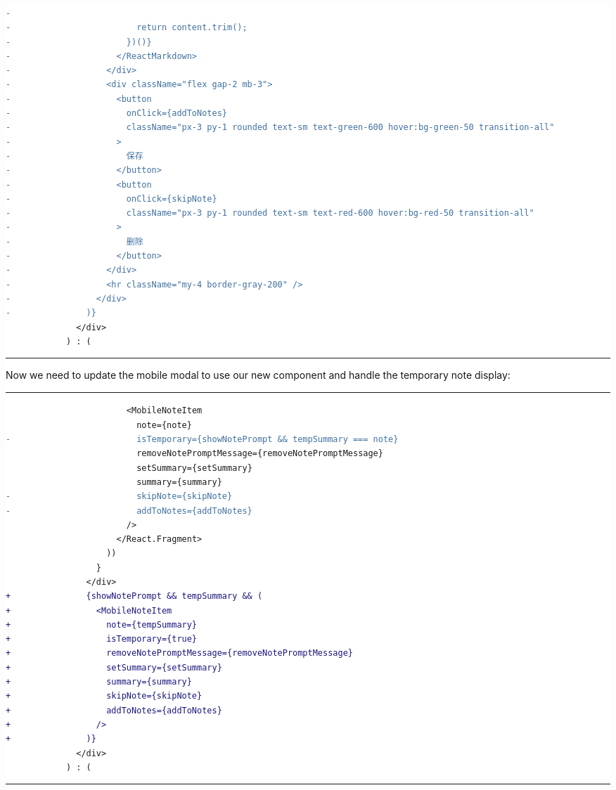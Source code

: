 ```diff
-                         
-                         return content.trim();
-                       })()}
-                     </ReactMarkdown>
-                   </div>
-                   <div className="flex gap-2 mb-3">
-                     <button 
-                       onClick={addToNotes} 
-                       className="px-3 py-1 rounded text-sm text-green-600 hover:bg-green-50 transition-all"
-                     >
-                       保存
-                     </button>
-                     <button 
-                       onClick={skipNote} 
-                       className="px-3 py-1 rounded text-sm text-red-600 hover:bg-red-50 transition-all"
-                     >
-                       删除
-                     </button>
-                   </div>
-                   <hr className="my-4 border-gray-200" />
-                 </div>
-               )}
              </div>
            ) : (
```

---

Now we need to update the mobile modal to use our new component and handle the temporary note display:

---

```diff
                        <MobileNoteItem
                          note={note}
-                         isTemporary={showNotePrompt && tempSummary === note}
                          removeNotePromptMessage={removeNotePromptMessage}
                          setSummary={setSummary}
                          summary={summary}
-                         skipNote={skipNote}
-                         addToNotes={addToNotes}
                        />
                      </React.Fragment>
                    ))
                  }
                </div>
+               {showNotePrompt && tempSummary && (
+                 <MobileNoteItem
+                   note={tempSummary}
+                   isTemporary={true}
+                   removeNotePromptMessage={removeNotePromptMessage}
+                   setSummary={setSummary}
+                   summary={summary}
+                   skipNote={skipNote}
+                   addToNotes={addToNotes}
+                 />
+               )}
              </div>
            ) : (
```

---